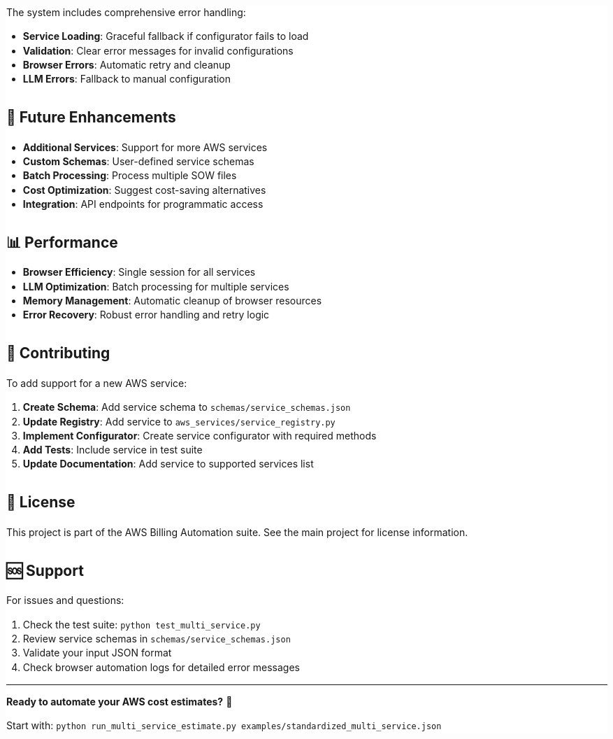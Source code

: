The system includes comprehensive error handling:

- **Service Loading**: Graceful fallback if configurator fails to load
- **Validation**: Clear error messages for invalid configurations
- **Browser Errors**: Automatic retry and cleanup
- **LLM Errors**: Fallback to manual configuration

## 🔮 Future Enhancements

- **Additional Services**: Support for more AWS services
- **Custom Schemas**: User-defined service schemas
- **Batch Processing**: Process multiple SOW files
- **Cost Optimization**: Suggest cost-saving alternatives
- **Integration**: API endpoints for programmatic access

## 📊 Performance

- **Browser Efficiency**: Single session for all services
- **LLM Optimization**: Batch processing for multiple services
- **Memory Management**: Automatic cleanup of browser resources
- **Error Recovery**: Robust error handling and retry logic

## 🤝 Contributing

To add support for a new AWS service:

1. **Create Schema**: Add service schema to `schemas/service_schemas.json`
2. **Update Registry**: Add service to `aws_services/service_registry.py`
3. **Implement Configurator**: Create service configurator with required methods
4. **Add Tests**: Include service in test suite
5. **Update Documentation**: Add service to supported services list

## 📄 License

This project is part of the AWS Billing Automation suite. See the main project for license information.

## 🆘 Support

For issues and questions:

1. Check the test suite: `python test_multi_service.py`
2. Review service schemas in `schemas/service_schemas.json`
3. Validate your input JSON format
4. Check browser automation logs for detailed error messages

---

**Ready to automate your AWS cost estimates?** 🚀

Start with: `python run_multi_service_estimate.py examples/standardized_multi_service.json`
